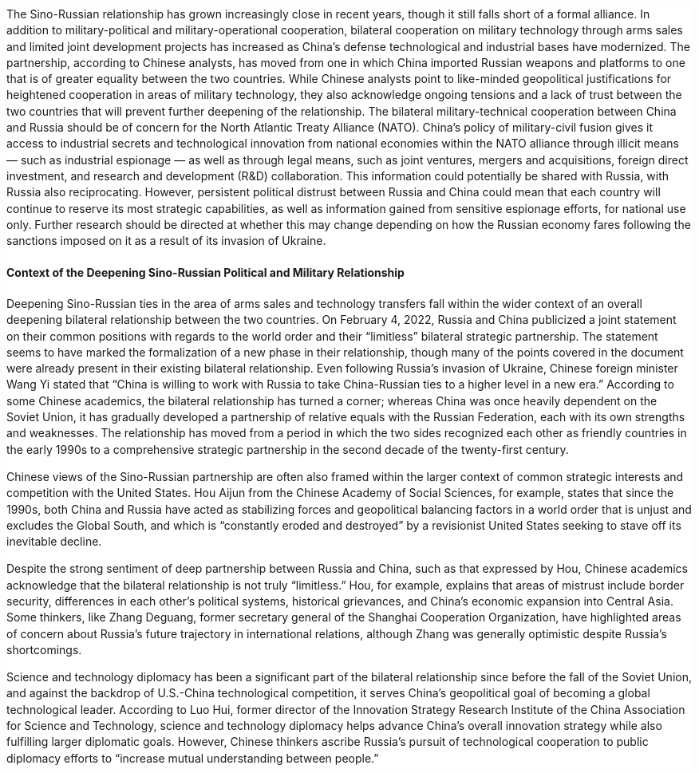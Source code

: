 The Sino-Russian relationship has grown increasingly close in recent years, though it still falls short of a formal alliance. In addition to military-political and military-operational cooperation, bilateral cooperation on military technology through arms sales and limited joint development projects has increased as China’s defense technological and industrial bases have modernized. The partnership, according to Chinese analysts, has moved from one in which China imported Russian weapons and platforms to one that is of greater equality between the two countries. While Chinese analysts point to like-minded geopolitical justifications for heightened cooperation in areas of military technology, they also acknowledge ongoing tensions and a lack of trust between the two countries that will prevent further deepening of the relationship. The bilateral military-technical cooperation between China and Russia should be of concern for the North Atlantic Treaty Alliance (NATO). China’s policy of military-civil fusion gives it access to industrial secrets and technological innovation from national economies within the NATO alliance through illicit means — such as industrial espionage — as well as through legal means, such as joint ventures, mergers and acquisitions, foreign direct investment, and research and development (R&D) collaboration. This information could potentially be shared with Russia, with Russia also reciprocating. However, persistent political distrust between Russia and China could mean that each country will continue to reserve its most strategic capabilities, as well as information gained from sensitive espionage efforts, for national use only. Further research should be directed at whether this may change depending on how the Russian economy fares following the sanctions imposed on it as a result of its invasion of Ukraine.

#### Context of the Deepening Sino-Russian Political and Military Relationship

Deepening Sino-Russian ties in the area of arms sales and technology transfers fall within the wider context of an overall deepening bilateral relationship between the two countries. On February 4, 2022, Russia and China publicized a joint statement on their common positions with regards to the world order and their “limitless” bilateral strategic partnership. The statement seems to have marked the formalization of a new phase in their relationship, though many of the points covered in the document were already present in their existing bilateral relationship. Even following Russia’s invasion of Ukraine, Chinese foreign minister Wang Yi stated that “China is willing to work with Russia to take China-Russian ties to a higher level in a new era.” According to some Chinese academics, the bilateral relationship has turned a corner; whereas China was once heavily dependent on the Soviet Union, it has gradually developed a partnership of relative equals with the Russian Federation, each with its own strengths and weaknesses. The relationship has moved from a period in which the two sides recognized each other as friendly countries in the early 1990s to a comprehensive strategic partnership in the second decade of the twenty-first century.

Chinese views of the Sino-Russian partnership are often also framed within the larger context of common strategic interests and competition with the United States. Hou Aijun from the Chinese Academy of Social Sciences, for example, states that since the 1990s, both China and Russia have acted as stabilizing forces and geopolitical balancing factors in a world order that is unjust and excludes the Global South, and which is “constantly eroded and destroyed” by a revisionist United States seeking to stave off its inevitable decline.

Despite the strong sentiment of deep partnership between Russia and China, such as that expressed by Hou, Chinese academics acknowledge that the bilateral relationship is not truly “limitless.” Hou, for example, explains that areas of mistrust include border security, differences in each other’s political systems, historical grievances, and China’s economic expansion into Central Asia. Some thinkers, like Zhang Deguang, former secretary general of the Shanghai Cooperation Organization, have highlighted areas of concern about Russia’s future trajectory in international relations, although Zhang was generally optimistic despite Russia’s shortcomings.

Science and technology diplomacy has been a significant part of the bilateral relationship since before the fall of the Soviet Union, and against the backdrop of U.S.-China technological competition, it serves China’s geopolitical goal of becoming a global technological leader. According to Luo Hui, former director of the Innovation Strategy Research Institute of the China Association for Science and Technology, science and technology diplomacy helps advance China’s overall innovation strategy while also fulfilling larger diplomatic goals. However, Chinese thinkers ascribe Russia’s pursuit of technological cooperation to public diplomacy efforts to “increase mutual understanding between people.”
